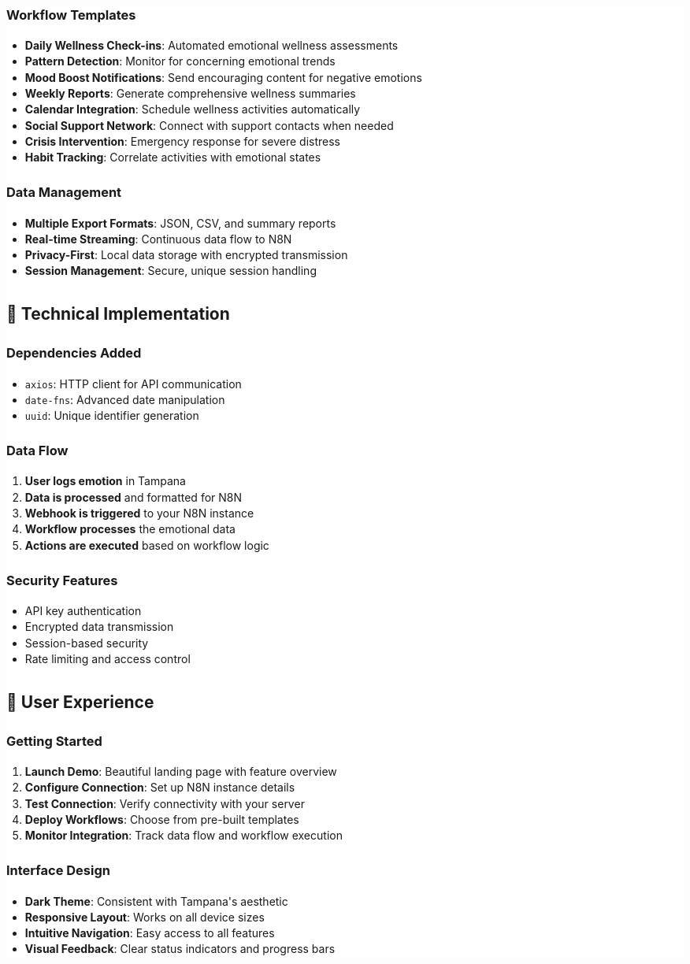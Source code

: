 ### Workflow Templates
- **Daily Wellness Check-ins**: Automated emotional wellness assessments
- **Pattern Detection**: Monitor for concerning emotional trends
- **Mood Boost Notifications**: Send encouraging content for negative emotions
- **Weekly Reports**: Generate comprehensive wellness summaries
- **Calendar Integration**: Schedule wellness activities automatically
- **Social Support Network**: Connect with support contacts when needed
- **Crisis Intervention**: Emergency response for severe distress
- **Habit Tracking**: Correlate activities with emotional states

### Data Management
- **Multiple Export Formats**: JSON, CSV, and summary reports
- **Real-time Streaming**: Continuous data flow to N8N
- **Privacy-First**: Local data storage with encrypted transmission
- **Session Management**: Secure, unique session handling

## 🔧 Technical Implementation

### Dependencies Added
- `axios`: HTTP client for API communication
- `date-fns`: Advanced date manipulation
- `uuid`: Unique identifier generation

### Data Flow
1. **User logs emotion** in Tampana
2. **Data is processed** and formatted for N8N
3. **Webhook is triggered** to your N8N instance
4. **Workflow processes** the emotional data
5. **Actions are executed** based on workflow logic

### Security Features
- API key authentication
- Encrypted data transmission
- Session-based security
- Rate limiting and access control

## 📱 User Experience

### Getting Started
1. **Launch Demo**: Beautiful landing page with feature overview
2. **Configure Connection**: Set up N8N instance details
3. **Test Connection**: Verify connectivity with your server
4. **Deploy Workflows**: Choose from pre-built templates
5. **Monitor Integration**: Track data flow and workflow execution

### Interface Design
- **Dark Theme**: Consistent with Tampana's aesthetic
- **Responsive Layout**: Works on all device sizes
- **Intuitive Navigation**: Easy access to all features
- **Visual Feedback**: Clear status indicators and progress bars
